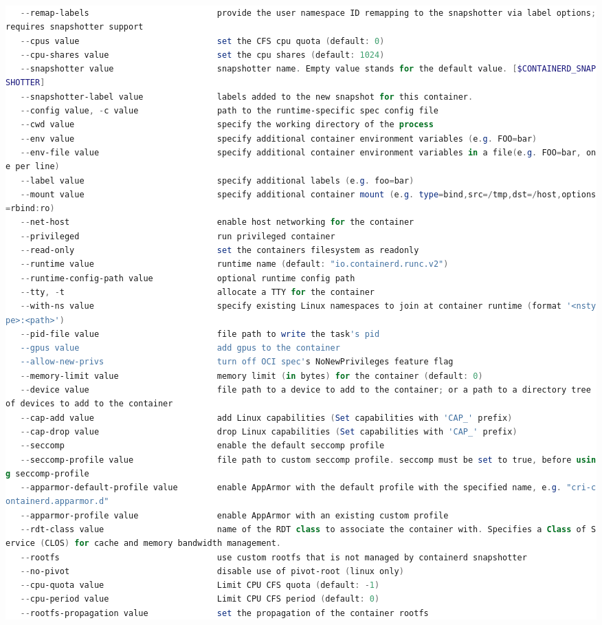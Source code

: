 ~~~powershell
   --remap-labels                          provide the user namespace ID remapping to the snapshotter via label options; requires snapshotter support
   --cpus value                            set the CFS cpu quota (default: 0)
   --cpu-shares value                      set the cpu shares (default: 1024)
   --snapshotter value                     snapshotter name. Empty value stands for the default value. [$CONTAINERD_SNAPSHOTTER]
   --snapshotter-label value               labels added to the new snapshot for this container.
   --config value, -c value                path to the runtime-specific spec config file
   --cwd value                             specify the working directory of the process
   --env value                             specify additional container environment variables (e.g. FOO=bar)
   --env-file value                        specify additional container environment variables in a file(e.g. FOO=bar, one per line)
   --label value                           specify additional labels (e.g. foo=bar)
   --mount value                           specify additional container mount (e.g. type=bind,src=/tmp,dst=/host,options=rbind:ro)
   --net-host                              enable host networking for the container
   --privileged                            run privileged container
   --read-only                             set the containers filesystem as readonly
   --runtime value                         runtime name (default: "io.containerd.runc.v2")
   --runtime-config-path value             optional runtime config path
   --tty, -t                               allocate a TTY for the container
   --with-ns value                         specify existing Linux namespaces to join at container runtime (format '<nstype>:<path>')
   --pid-file value                        file path to write the task's pid
   --gpus value                            add gpus to the container
   --allow-new-privs                       turn off OCI spec's NoNewPrivileges feature flag
   --memory-limit value                    memory limit (in bytes) for the container (default: 0)
   --device value                          file path to a device to add to the container; or a path to a directory tree of devices to add to the container
   --cap-add value                         add Linux capabilities (Set capabilities with 'CAP_' prefix)
   --cap-drop value                        drop Linux capabilities (Set capabilities with 'CAP_' prefix)
   --seccomp                               enable the default seccomp profile
   --seccomp-profile value                 file path to custom seccomp profile. seccomp must be set to true, before using seccomp-profile
   --apparmor-default-profile value        enable AppArmor with the default profile with the specified name, e.g. "cri-containerd.apparmor.d"
   --apparmor-profile value                enable AppArmor with an existing custom profile
   --rdt-class value                       name of the RDT class to associate the container with. Specifies a Class of Service (CLOS) for cache and memory bandwidth management.
   --rootfs                                use custom rootfs that is not managed by containerd snapshotter
   --no-pivot                              disable use of pivot-root (linux only)
   --cpu-quota value                       Limit CPU CFS quota (default: -1)
   --cpu-period value                      Limit CPU CFS period (default: 0)
   --rootfs-propagation value              set the propagation of the container rootfs
~~~

